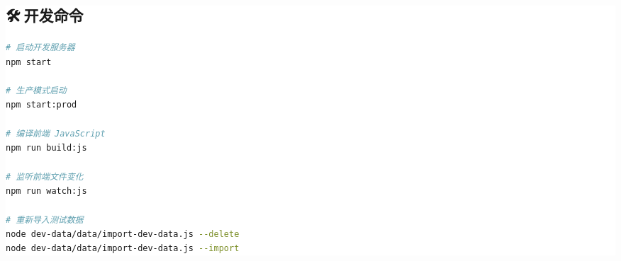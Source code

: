 ## 🛠️ 开发命令

```bash
# 启动开发服务器
npm start

# 生产模式启动
npm start:prod

# 编译前端 JavaScript
npm run build:js

# 监听前端文件变化
npm run watch:js

# 重新导入测试数据
node dev-data/data/import-dev-data.js --delete
node dev-data/data/import-dev-data.js --import
```
